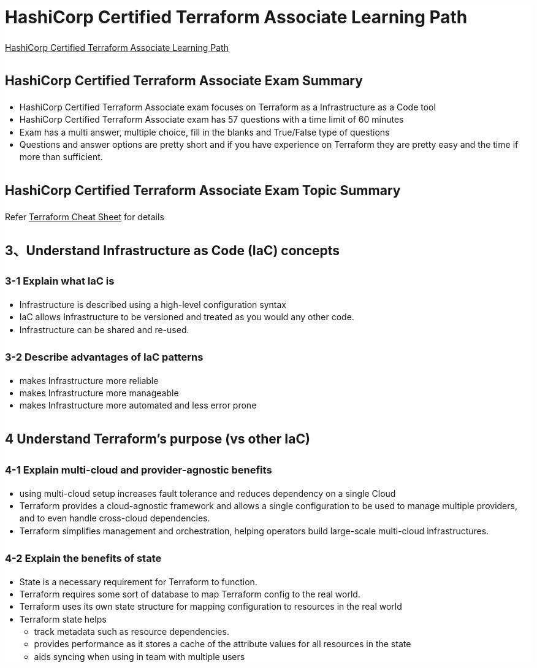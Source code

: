 # **HashiCorp Certified Terraform Associate Learning Path**

[HashiCorp Certified Terraform Associate Learning Path](https://jayendrapatil.com/hashicorp-certified-terraform-associate-learning-path/#HashiCorp_Certified_Terraform_Associate_Exam_Summary)

## **HashiCorp Certified Terraform Associate Exam Summary**

* HashiCorp Certified Terraform Associate exam focuses on Terraform as a Infrastructure as a Code tool
* HashiCorp Certified Terraform Associate exam has 57 questions with a time limit of 60 minutes
* Exam has a multi answer, multiple choice, fill in the blanks and True/False type of questions
* Questions and answer options are pretty short and if you have experience on Terraform they are pretty easy and the time if more than sufficient.


## **HashiCorp Certified Terraform Associate Exam Topic Summary**

Refer [Terraform Cheat Sheet](2terraform_cs.md) for details

## **3、Understand Infrastructure as Code (IaC) concepts**

### **3-1 Explain what IaC is**

* Infrastructure is described using a high-level configuration syntax
* IaC allows Infrastructure to be versioned and treated as you would any other code.
* Infrastructure can be shared and re-used.


### **3-2 Describe advantages of IaC patterns**

* makes Infrastructure more reliable
* makes Infrastructure more manageable
* makes Infrastructure more automated and less error prone

## **4 Understand Terraform’s purpose (vs other IaC)**

### **4-1 Explain multi-cloud and provider-agnostic benefits**

* using multi-cloud setup increases fault tolerance and reduces dependency on a single Cloud
* Terraform provides a cloud-agnostic framework and allows a single configuration to be used to manage multiple providers, and to even handle cross-cloud dependencies.
* Terraform simplifies management and orchestration, helping operators build large-scale multi-cloud infrastructures.

### **4-2 Explain the benefits of state**

* State is a necessary requirement for Terraform to function.
* Terraform requires some sort of database to map Terraform config to the real world.
* Terraform uses its own state structure for mapping configuration to resources in the real world
* Terraform state helps
	* track metadata such as resource dependencies.
	* provides performance as it stores a cache of the attribute values for all resources in the state
	* aids syncing when using in team with multiple users
